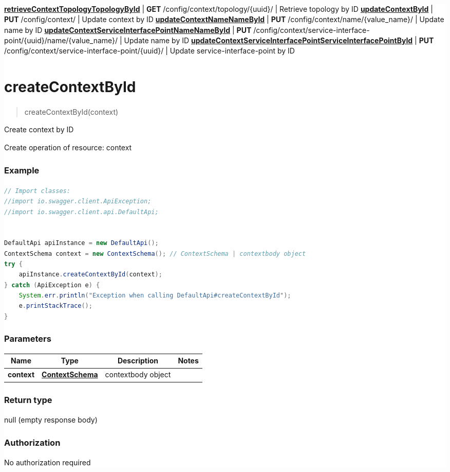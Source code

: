 [**retrieveContextTopologyTopologyById**](DefaultApi.md#retrieveContextTopologyTopologyById) | **GET** /config/context/topology/{uuid}/ | Retrieve topology by ID
[**updateContextById**](DefaultApi.md#updateContextById) | **PUT** /config/context/ | Update context by ID
[**updateContextNameNameById**](DefaultApi.md#updateContextNameNameById) | **PUT** /config/context/name/{value_name}/ | Update name by ID
[**updateContextServiceInterfacePointNameNameById**](DefaultApi.md#updateContextServiceInterfacePointNameNameById) | **PUT** /config/context/service-interface-point/{uuid}/name/{value_name}/ | Update name by ID
[**updateContextServiceInterfacePointServiceInterfacePointById**](DefaultApi.md#updateContextServiceInterfacePointServiceInterfacePointById) | **PUT** /config/context/service-interface-point/{uuid}/ | Update service-interface-point by ID


<a name="createContextById"></a>
# **createContextById**
> createContextById(context)

Create context by ID

Create operation of resource: context

### Example
```java
// Import classes:
//import io.swagger.client.ApiException;
//import io.swagger.client.api.DefaultApi;


DefaultApi apiInstance = new DefaultApi();
ContextSchema context = new ContextSchema(); // ContextSchema | contextbody object
try {
    apiInstance.createContextById(context);
} catch (ApiException e) {
    System.err.println("Exception when calling DefaultApi#createContextById");
    e.printStackTrace();
}
```

### Parameters

Name | Type | Description  | Notes
------------- | ------------- | ------------- | -------------
 **context** | [**ContextSchema**](ContextSchema.md)| contextbody object |

### Return type

null (empty response body)

### Authorization

No authorization required
